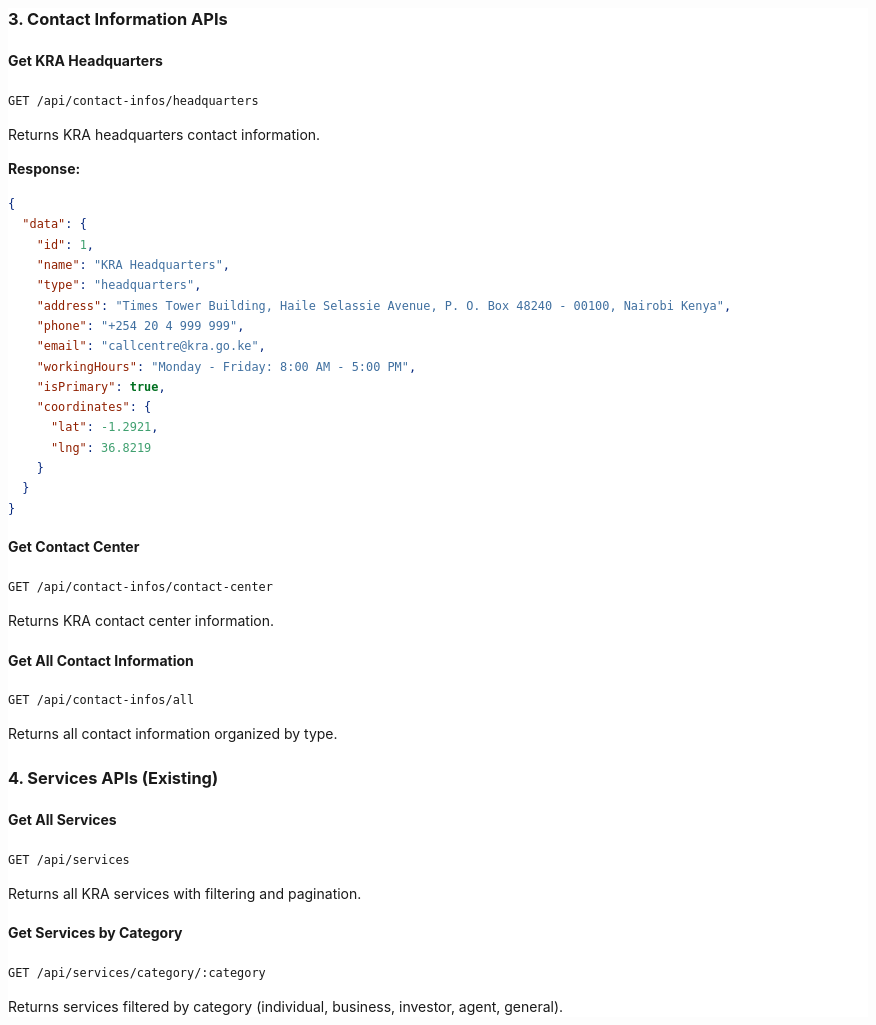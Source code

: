 ### 3. Contact Information APIs

#### Get KRA Headquarters
```http
GET /api/contact-infos/headquarters
```
Returns KRA headquarters contact information.

**Response:**
```json
{
  "data": {
    "id": 1,
    "name": "KRA Headquarters",
    "type": "headquarters",
    "address": "Times Tower Building, Haile Selassie Avenue, P. O. Box 48240 - 00100, Nairobi Kenya",
    "phone": "+254 20 4 999 999",
    "email": "callcentre@kra.go.ke",
    "workingHours": "Monday - Friday: 8:00 AM - 5:00 PM",
    "isPrimary": true,
    "coordinates": {
      "lat": -1.2921,
      "lng": 36.8219
    }
  }
}
```

#### Get Contact Center
```http
GET /api/contact-infos/contact-center
```
Returns KRA contact center information.

#### Get All Contact Information
```http
GET /api/contact-infos/all
```
Returns all contact information organized by type.

### 4. Services APIs (Existing)

#### Get All Services
```http
GET /api/services
```
Returns all KRA services with filtering and pagination.

#### Get Services by Category
```http
GET /api/services/category/:category
```
Returns services filtered by category (individual, business, investor, agent, general).
